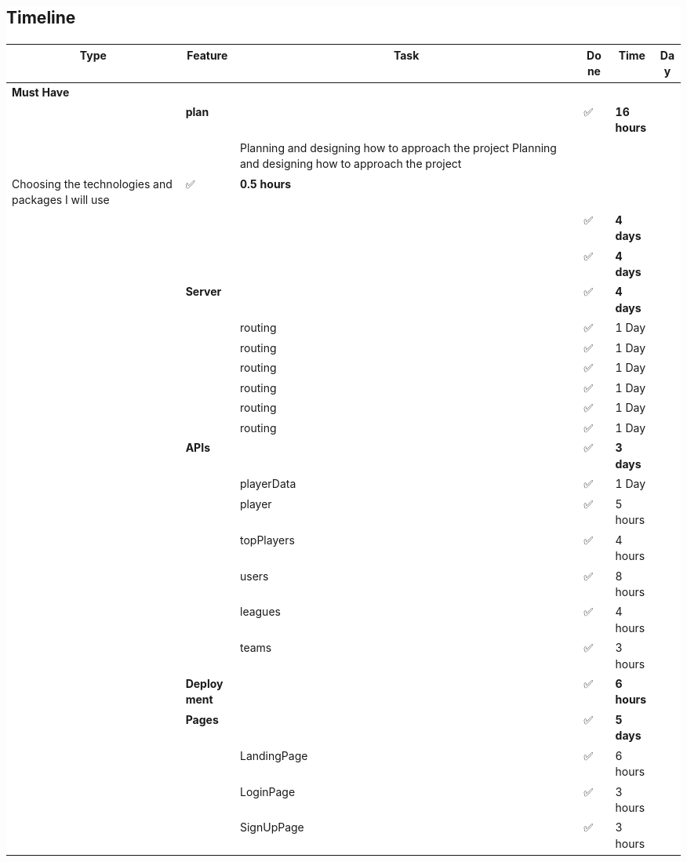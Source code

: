 ## **Timeline**

| Type                                              | Feature            | Task                                                                                                  | Done                  | Time         | Day |
| ------------------------------------------------- | ------------------ | ----------------------------------------------------------------------------------------------------- | --------------------- | ------------ | --- |
| **Must Have**                                     |                    |                                                                                                       |                       |              |     |
|                                                   | **plan**           |                                                                                                       | :white_check_mark:    | **16 hours** |     |
|                                                   |                    | Planning and designing how to approach the project Planning and designing how to approach the project |
| Choosing the technologies and packages I will use | :white_check_mark: | **0.5 hours**                                                                                         |                       |
|                                                   |                    |                                                                                                       | :white_check_mark:    | **4 days**   |     |
|                                                   |                    |                                                                                                       | :white_check_mark:    | **4 days**   |     |
|                                                   | **Server**         |                                                                                                       | :white_check_mark:    | **4 days**   |     |
|                                                   |                    | routing                                                                                               | :white_check_mark:    | 1 Day        |     |
|                                                   |                    | routing                                                                                               | :white_check_mark:    | 1 Day        |     |
|                                                   |                    | routing                                                                                               | :white_check_mark:    | 1 Day        |     |
|                                                   |                    | routing                                                                                               | :white_check_mark:    | 1 Day        |     |
|                                                   |                    | routing                                                                                               | :white_check_mark:    | 1 Day        |     |
|                                                   |                    | routing                                                                                               | :white_check_mark:    | 1 Day        |     |
|                                                   | **APIs**           |                                                                                                       | :white_check_mark:    | **3 days**   |     |
|                                                   |                    | playerData                                                                                            | :white_check_mark:    | 1 Day        |     |
|                                                   |                    | player                                                                                                | :white_check_mark:    | 5 hours      |     |
|                                                   |                    | topPlayers                                                                                            | :white_check_mark:    | 4 hours      |     |
|                                                   |                    | users                                                                                                 | :white_check_mark:    | 8 hours      |     |
|                                                   |                    | leagues                                                                                               | :white_check_mark:    | 4 hours      |     |
|                                                   |                    | teams                                                                                                 | :white_check_mark:    | 3 hours      |     |
|                                                   | **Deployment**     |                                                                                                       | :white_check_mark:    | **6 hours**  |     |
|                                                   | **Pages**          |                                                                                                       | :white_check_mark:    | **5 days**   |     |
|                                                   |                    | LandingPage                                                                                           | :white_check_mark:    | 6 hours      |     |
|                                                   |                    | LoginPage                                                                                             | :white_check_mark:    | 3 hours      |     |
|                                                   |                    | SignUpPage                                                                                            | :white_check_mark:    | 3 hours      |     |